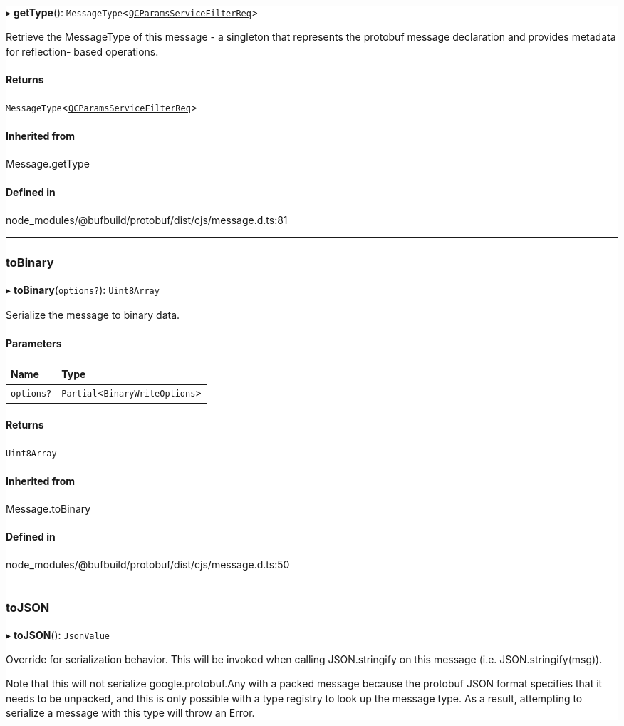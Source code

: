 ▸ **getType**(): `MessageType`\<[`QCParamsServiceFilterReq`](QCParamsServiceFilterReq.md)\>

Retrieve the MessageType of this message - a singleton that represents
the protobuf message declaration and provides metadata for reflection-
based operations.

#### Returns

`MessageType`\<[`QCParamsServiceFilterReq`](QCParamsServiceFilterReq.md)\>

#### Inherited from

Message.getType

#### Defined in

node_modules/@bufbuild/protobuf/dist/cjs/message.d.ts:81

___

### toBinary

▸ **toBinary**(`options?`): `Uint8Array`

Serialize the message to binary data.

#### Parameters

| Name | Type |
| :------ | :------ |
| `options?` | `Partial`\<`BinaryWriteOptions`\> |

#### Returns

`Uint8Array`

#### Inherited from

Message.toBinary

#### Defined in

node_modules/@bufbuild/protobuf/dist/cjs/message.d.ts:50

___

### toJSON

▸ **toJSON**(): `JsonValue`

Override for serialization behavior. This will be invoked when calling
JSON.stringify on this message (i.e. JSON.stringify(msg)).

Note that this will not serialize google.protobuf.Any with a packed
message because the protobuf JSON format specifies that it needs to be
unpacked, and this is only possible with a type registry to look up the
message type.  As a result, attempting to serialize a message with this
type will throw an Error.
